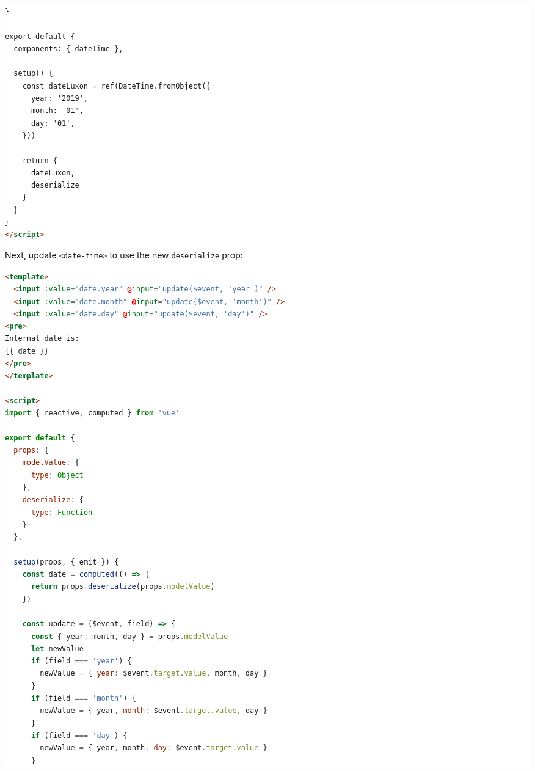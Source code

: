 ```html
}

export default {
  components: { dateTime },

  setup() {
    const dateLuxon = ref(DateTime.fromObject({
      year: '2019',
      month: '01',
      day: '01',
    }))

    return {
      dateLuxon,
      deserialize
    }
  }
}
</script>
```

Next, update `<date-time>` to use the new `deserialize` prop:

```html
<template>
  <input :value="date.year" @input="update($event, 'year')" />
  <input :value="date.month" @input="update($event, 'month')" />
  <input :value="date.day" @input="update($event, 'day')" />
<pre>
Internal date is:
{{ date }} 
</pre>
</template>

<script>
import { reactive, computed } from 'vue'

export default {
  props: {
    modelValue: {
      type: Object
    },
    deserialize: {
      type: Function
    }
  },

  setup(props, { emit }) {
    const date = computed(() => {
      return props.deserialize(props.modelValue)
    })

    const update = ($event, field) => {
      const { year, month, day } = props.modelValue
      let newValue
      if (field === 'year') {
        newValue = { year: $event.target.value, month, day }
      }
      if (field === 'month') {
        newValue = { year, month: $event.target.value, day }
      }
      if (field === 'day') {
        newValue = { year, month, day: $event.target.value }
      }
```